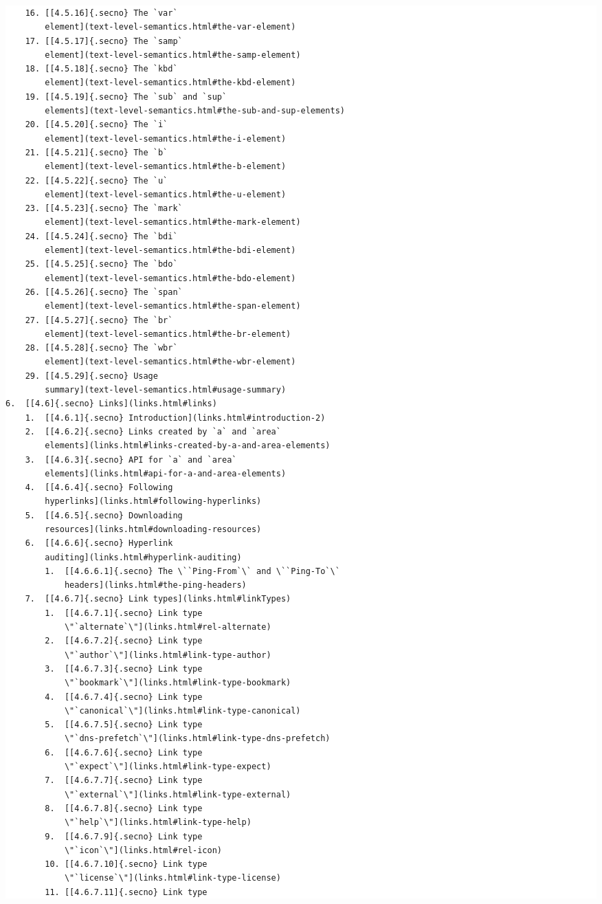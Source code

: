         16. [[4.5.16]{.secno} The `var`
            element](text-level-semantics.html#the-var-element)
        17. [[4.5.17]{.secno} The `samp`
            element](text-level-semantics.html#the-samp-element)
        18. [[4.5.18]{.secno} The `kbd`
            element](text-level-semantics.html#the-kbd-element)
        19. [[4.5.19]{.secno} The `sub` and `sup`
            elements](text-level-semantics.html#the-sub-and-sup-elements)
        20. [[4.5.20]{.secno} The `i`
            element](text-level-semantics.html#the-i-element)
        21. [[4.5.21]{.secno} The `b`
            element](text-level-semantics.html#the-b-element)
        22. [[4.5.22]{.secno} The `u`
            element](text-level-semantics.html#the-u-element)
        23. [[4.5.23]{.secno} The `mark`
            element](text-level-semantics.html#the-mark-element)
        24. [[4.5.24]{.secno} The `bdi`
            element](text-level-semantics.html#the-bdi-element)
        25. [[4.5.25]{.secno} The `bdo`
            element](text-level-semantics.html#the-bdo-element)
        26. [[4.5.26]{.secno} The `span`
            element](text-level-semantics.html#the-span-element)
        27. [[4.5.27]{.secno} The `br`
            element](text-level-semantics.html#the-br-element)
        28. [[4.5.28]{.secno} The `wbr`
            element](text-level-semantics.html#the-wbr-element)
        29. [[4.5.29]{.secno} Usage
            summary](text-level-semantics.html#usage-summary)
    6.  [[4.6]{.secno} Links](links.html#links)
        1.  [[4.6.1]{.secno} Introduction](links.html#introduction-2)
        2.  [[4.6.2]{.secno} Links created by `a` and `area`
            elements](links.html#links-created-by-a-and-area-elements)
        3.  [[4.6.3]{.secno} API for `a` and `area`
            elements](links.html#api-for-a-and-area-elements)
        4.  [[4.6.4]{.secno} Following
            hyperlinks](links.html#following-hyperlinks)
        5.  [[4.6.5]{.secno} Downloading
            resources](links.html#downloading-resources)
        6.  [[4.6.6]{.secno} Hyperlink
            auditing](links.html#hyperlink-auditing)
            1.  [[4.6.6.1]{.secno} The \``Ping-From`\` and \``Ping-To`\`
                headers](links.html#the-ping-headers)
        7.  [[4.6.7]{.secno} Link types](links.html#linkTypes)
            1.  [[4.6.7.1]{.secno} Link type
                \"`alternate`\"](links.html#rel-alternate)
            2.  [[4.6.7.2]{.secno} Link type
                \"`author`\"](links.html#link-type-author)
            3.  [[4.6.7.3]{.secno} Link type
                \"`bookmark`\"](links.html#link-type-bookmark)
            4.  [[4.6.7.4]{.secno} Link type
                \"`canonical`\"](links.html#link-type-canonical)
            5.  [[4.6.7.5]{.secno} Link type
                \"`dns-prefetch`\"](links.html#link-type-dns-prefetch)
            6.  [[4.6.7.6]{.secno} Link type
                \"`expect`\"](links.html#link-type-expect)
            7.  [[4.6.7.7]{.secno} Link type
                \"`external`\"](links.html#link-type-external)
            8.  [[4.6.7.8]{.secno} Link type
                \"`help`\"](links.html#link-type-help)
            9.  [[4.6.7.9]{.secno} Link type
                \"`icon`\"](links.html#rel-icon)
            10. [[4.6.7.10]{.secno} Link type
                \"`license`\"](links.html#link-type-license)
            11. [[4.6.7.11]{.secno} Link type